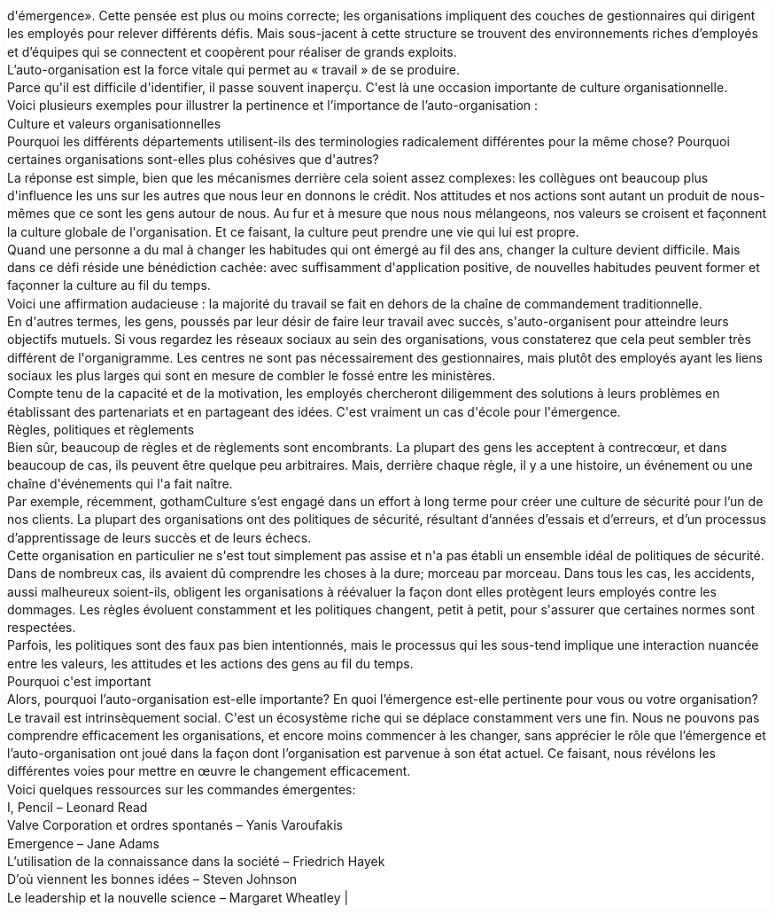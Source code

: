 d'émergence». Cette pensée est plus ou moins correcte; les organisations impliquent des couches de gestionnaires qui dirigent les employés pour relever différents défis. Mais sous-jacent à cette structure se trouvent des environnements riches d’employés et d’équipes qui se connectent et coopèrent pour réaliser de grands exploits.<br/>L’auto-organisation est la force vitale qui permet au « travail » de se produire.<br/>Parce qu'il est difficile d'identifier, il passe souvent inaperçu. C'est là une occasion importante de culture organisationnelle.<br/>Voici plusieurs exemples pour illustrer la pertinence et l’importance de l’auto-organisation :<br/>Culture et valeurs organisationnelles<br/>Pourquoi les différents départements utilisent-ils des terminologies radicalement différentes pour la même chose? Pourquoi certaines organisations sont-elles plus cohésives que d'autres?<br/>La réponse est simple, bien que les mécanismes derrière cela soient assez complexes: les collègues ont beaucoup plus d'influence les uns sur les autres que nous leur en donnons le crédit. Nos attitudes et nos actions sont autant un produit de nous-mêmes que ce sont les gens autour de nous. Au fur et à mesure que nous nous mélangeons, nos valeurs se croisent et façonnent la culture globale de l'organisation. Et ce faisant, la culture peut prendre une vie qui lui est propre.<br/>Quand une personne a du mal à changer les habitudes qui ont émergé au fil des ans, changer la culture devient difficile. Mais dans ce défi réside une bénédiction cachée: avec suffisamment d'application positive, de nouvelles habitudes peuvent former et façonner la culture au fil du temps.<br/>Voici une affirmation audacieuse : la majorité du travail se fait en dehors de la chaîne de commandement traditionnelle.<br/>En d'autres termes, les gens, poussés par leur désir de faire leur travail avec succès, s'auto-organisent pour atteindre leurs objectifs mutuels. Si vous regardez les réseaux sociaux au sein des organisations, vous constaterez que cela peut sembler très différent de l'organigramme. Les centres ne sont pas nécessairement des gestionnaires, mais plutôt des employés ayant les liens sociaux les plus larges qui sont en mesure de combler le fossé entre les ministères.<br/>Compte tenu de la capacité et de la motivation, les employés chercheront diligemment des solutions à leurs problèmes en établissant des partenariats et en partageant des idées. C'est vraiment un cas d'école pour l'émergence.<br/>Règles, politiques et règlements<br/>Bien sûr, beaucoup de règles et de règlements sont encombrants. La plupart des gens les acceptent à contrecœur, et dans beaucoup de cas, ils peuvent être quelque peu arbitraires. Mais, derrière chaque règle, il y a une histoire, un événement ou une chaîne d'événements qui l'a fait naître.<br/>Par exemple, récemment, gothamCulture s’est engagé dans un effort à long terme pour créer une culture de sécurité pour l’un de nos clients. La plupart des organisations ont des politiques de sécurité, résultant d’années d’essais et d’erreurs, et d’un processus d’apprentissage de leurs succès et de leurs échecs.<br/>Cette organisation en particulier ne s'est tout simplement pas assise et n'a pas établi un ensemble idéal de politiques de sécurité. Dans de nombreux cas, ils avaient dû comprendre les choses à la dure; morceau par morceau. Dans tous les cas, les accidents, aussi malheureux soient-ils, obligent les organisations à réévaluer la façon dont elles protègent leurs employés contre les dommages. Les règles évoluent constamment et les politiques changent, petit à petit, pour s'assurer que certaines normes sont respectées.<br/>Parfois, les politiques sont des faux pas bien intentionnés, mais le processus qui les sous-tend implique une interaction nuancée entre les valeurs, les attitudes et les actions des gens au fil du temps.<br/>Pourquoi c'est important<br/>Alors, pourquoi l’auto-organisation est-elle importante? En quoi l’émergence est-elle pertinente pour vous ou votre organisation?<br/>Le travail est intrinsèquement social. C'est un écosystème riche qui se déplace constamment vers une fin. Nous ne pouvons pas comprendre efficacement les organisations, et encore moins commencer à les changer, sans apprécier le rôle que l’émergence et l’auto-organisation ont joué dans la façon dont l’organisation est parvenue à son état actuel. Ce faisant, nous révélons les différentes voies pour mettre en œuvre le changement efficacement.<br/>Voici quelques ressources sur les commandes émergentes:<br/>I, Pencil – Leonard Read<br/>Valve Corporation et ordres spontanés – Yanis Varoufakis<br/>Emergence – Jane Adams<br/>L’utilisation de la connaissance dans la société – Friedrich Hayek<br/>D’où viennent les bonnes idées – Steven Johnson<br/>Le leadership et la nouvelle science – Margaret Wheatley |